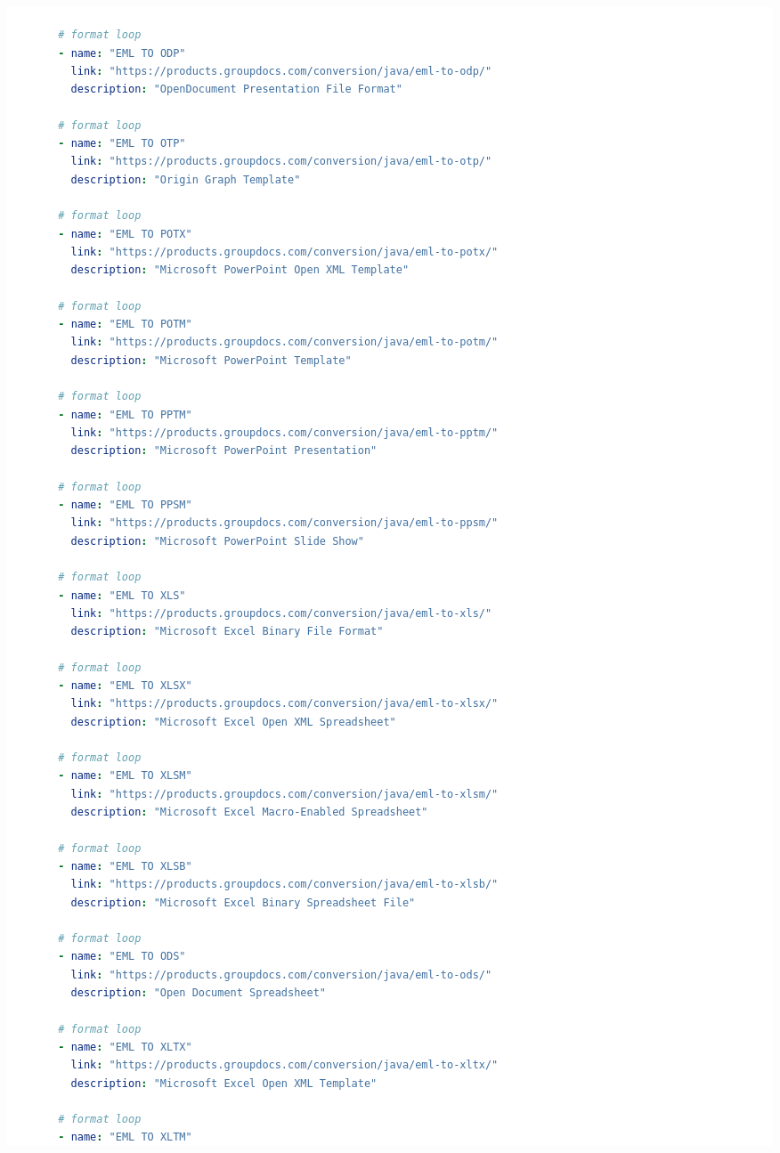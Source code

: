```yaml

        # format loop
        - name: "EML TO ODP"
          link: "https://products.groupdocs.com/conversion/java/eml-to-odp/"
          description: "OpenDocument Presentation File Format"

        # format loop
        - name: "EML TO OTP"
          link: "https://products.groupdocs.com/conversion/java/eml-to-otp/"
          description: "Origin Graph Template"

        # format loop
        - name: "EML TO POTX"
          link: "https://products.groupdocs.com/conversion/java/eml-to-potx/"
          description: "Microsoft PowerPoint Open XML Template"

        # format loop
        - name: "EML TO POTM"
          link: "https://products.groupdocs.com/conversion/java/eml-to-potm/"
          description: "Microsoft PowerPoint Template"

        # format loop
        - name: "EML TO PPTM"
          link: "https://products.groupdocs.com/conversion/java/eml-to-pptm/"
          description: "Microsoft PowerPoint Presentation"

        # format loop
        - name: "EML TO PPSM"
          link: "https://products.groupdocs.com/conversion/java/eml-to-ppsm/"
          description: "Microsoft PowerPoint Slide Show"

        # format loop
        - name: "EML TO XLS"
          link: "https://products.groupdocs.com/conversion/java/eml-to-xls/"
          description: "Microsoft Excel Binary File Format"

        # format loop
        - name: "EML TO XLSX"
          link: "https://products.groupdocs.com/conversion/java/eml-to-xlsx/"
          description: "Microsoft Excel Open XML Spreadsheet"

        # format loop
        - name: "EML TO XLSM"
          link: "https://products.groupdocs.com/conversion/java/eml-to-xlsm/"
          description: "Microsoft Excel Macro-Enabled Spreadsheet"

        # format loop
        - name: "EML TO XLSB"
          link: "https://products.groupdocs.com/conversion/java/eml-to-xlsb/"
          description: "Microsoft Excel Binary Spreadsheet File"

        # format loop
        - name: "EML TO ODS"
          link: "https://products.groupdocs.com/conversion/java/eml-to-ods/"
          description: "Open Document Spreadsheet"

        # format loop
        - name: "EML TO XLTX"
          link: "https://products.groupdocs.com/conversion/java/eml-to-xltx/"
          description: "Microsoft Excel Open XML Template"

        # format loop
        - name: "EML TO XLTM"
```